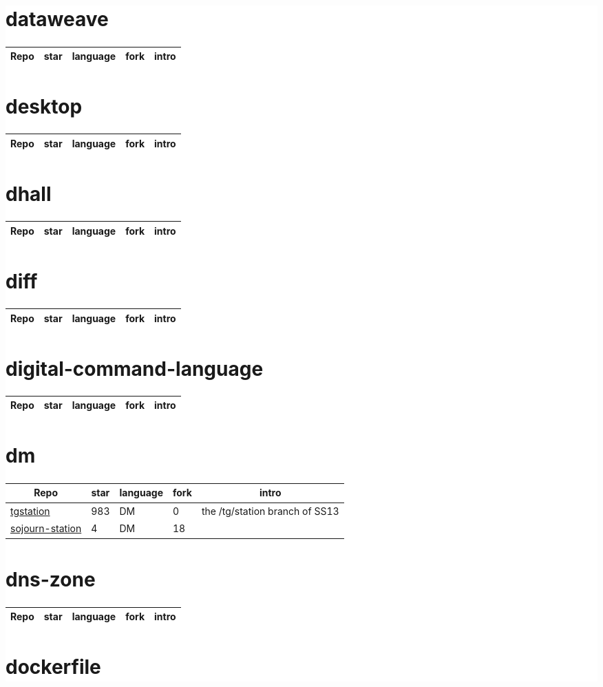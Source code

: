 
# dataweave

Repo|star|language|fork|intro
-|-|-|-|-



# desktop

Repo|star|language|fork|intro
-|-|-|-|-



# dhall

Repo|star|language|fork|intro
-|-|-|-|-



# diff

Repo|star|language|fork|intro
-|-|-|-|-



# digital-command-language

Repo|star|language|fork|intro
-|-|-|-|-



# dm

Repo|star|language|fork|intro
-|-|-|-|-
[tgstation](https://github.com/tgstation/tgstation)|983|DM|0|the /tg/station branch of SS13
[sojourn-station](https://github.com/sojourn-13/sojourn-station)|4|DM|18|


# dns-zone

Repo|star|language|fork|intro
-|-|-|-|-



# dockerfile

